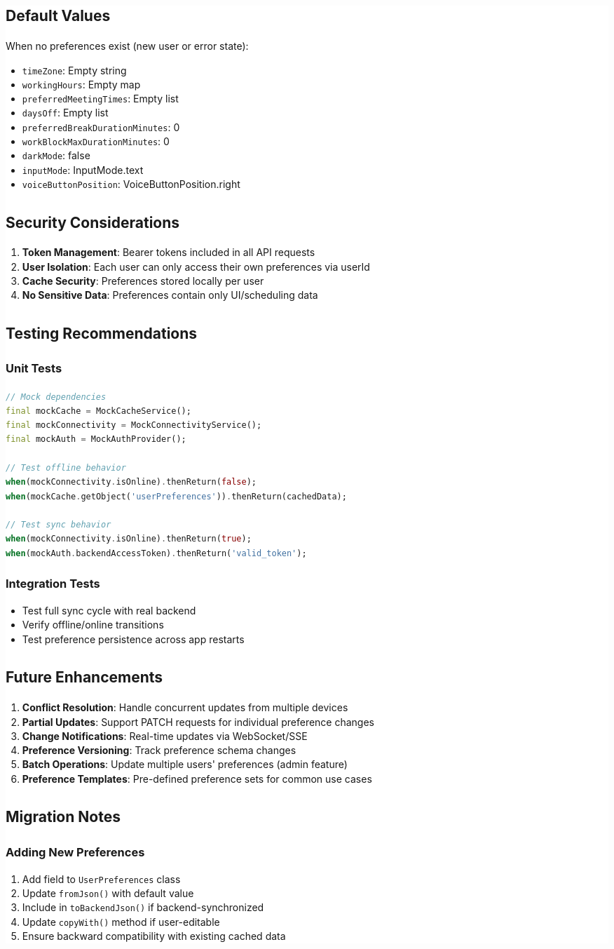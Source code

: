 
## Default Values

When no preferences exist (new user or error state):
- `timeZone`: Empty string
- `workingHours`: Empty map
- `preferredMeetingTimes`: Empty list
- `daysOff`: Empty list
- `preferredBreakDurationMinutes`: 0
- `workBlockMaxDurationMinutes`: 0
- `darkMode`: false
- `inputMode`: InputMode.text
- `voiceButtonPosition`: VoiceButtonPosition.right

## Security Considerations

1. **Token Management**: Bearer tokens included in all API requests
2. **User Isolation**: Each user can only access their own preferences via userId
3. **Cache Security**: Preferences stored locally per user
4. **No Sensitive Data**: Preferences contain only UI/scheduling data

## Testing Recommendations

### Unit Tests
```dart
// Mock dependencies
final mockCache = MockCacheService();
final mockConnectivity = MockConnectivityService();
final mockAuth = MockAuthProvider();

// Test offline behavior
when(mockConnectivity.isOnline).thenReturn(false);
when(mockCache.getObject('userPreferences')).thenReturn(cachedData);

// Test sync behavior
when(mockConnectivity.isOnline).thenReturn(true);
when(mockAuth.backendAccessToken).thenReturn('valid_token');
```

### Integration Tests
- Test full sync cycle with real backend
- Verify offline/online transitions
- Test preference persistence across app restarts

## Future Enhancements

1. **Conflict Resolution**: Handle concurrent updates from multiple devices
2. **Partial Updates**: Support PATCH requests for individual preference changes
3. **Change Notifications**: Real-time updates via WebSocket/SSE
4. **Preference Versioning**: Track preference schema changes
5. **Batch Operations**: Update multiple users' preferences (admin feature)
6. **Preference Templates**: Pre-defined preference sets for common use cases

## Migration Notes

### Adding New Preferences
1. Add field to `UserPreferences` class
2. Update `fromJson()` with default value
3. Include in `toBackendJson()` if backend-synchronized
4. Update `copyWith()` method if user-editable
5. Ensure backward compatibility with existing cached data